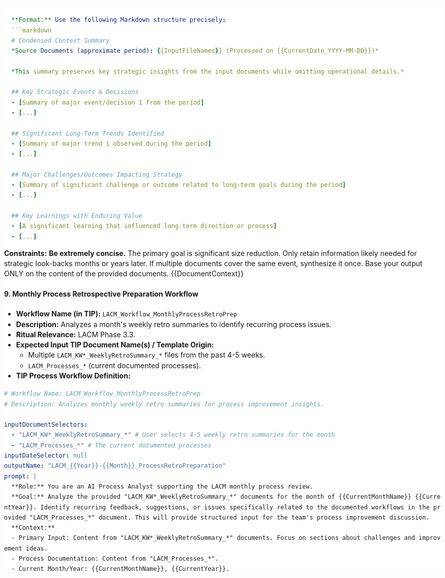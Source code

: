 ```yaml

  **Format:** Use the following Markdown structure precisely:
  ```markdown
  # Condensed Context Summary
  *Source Documents (approximate period): {{InputFileNames}} (Processed on {{CurrentDate_YYYY-MM-DD}})*

  *This summary preserves key strategic insights from the input documents while omitting operational details.*

  ## Key Strategic Events & Decisions
  - [Summary of major event/decision 1 from the period]
  - [...]

  ## Significant Long-Term Trends Identified
  - [Summary of major trend 1 observed during the period]
  - [...]

  ## Major Challenges/Outcomes Impacting Strategy
  - [Summary of significant challenge or outcome related to long-term goals during the period]
  - [...]

  ## Key Learnings with Enduring Value
  - [A significant learning that influenced long-term direction or process]
  - [...]
  ```
  **Constraints:** **Be extremely concise.** The primary goal is significant size reduction. Only retain information likely needed for strategic look-backs months or years later. If multiple documents cover the same event, synthesize it once. Base your output ONLY on the content of the provided documents.
  {{DocumentContext}}
```
```

#### 9. Monthly Process Retrospective Preparation Workflow

* **Workflow Name (in TIP):** `LACM_Workflow_MonthlyProcessRetroPrep`
* **Description:** Analyzes a month's weekly retro summaries to identify recurring process issues.
* **Ritual Relevance:** LACM Phase 3.3.
* **Expected Input TIP Document Name(s) / Template Origin:**
    * Multiple `LACM_KW*_WeeklyRetroSummary_*` files from the past 4-5 weeks.
    * `LACM_Processes_*` (current documented processes).
* **TIP Process Workflow Definition:**
```yaml
# Workflow Name: LACM_Workflow_MonthlyProcessRetroPrep
# Description: Analyzes monthly weekly retro summaries for process improvement insights.

inputDocumentSelectors:
  - "LACM_KW*_WeeklyRetroSummary_*" # User selects 4-5 weekly retro summaries for the month
  - "LACM_Processes_*" # The current documented processes
inputDateSelector: null
outputName: "LACM_{{Year}}-{{Month}}_ProcessRetroPreparation"
prompt: |
  **Role:** You are an AI Process Analyst supporting the LACM monthly process review.
  **Goal:** Analyze the provided "LACM_KW*_WeeklyRetroSummary_*" documents for the month of {{CurrentMonthName}} {{CurrentYear}}. Identify recurring feedback, suggestions, or issues specifically related to the documented workflows in the provided "LACM_Processes_*" document. This will provide structured input for the team's process improvement discussion.
  **Context:**
  - Primary Input: Content from "LACM_KW*_WeeklyRetroSummary_*" documents. Focus on sections about challenges and improvement ideas.
  - Process Documentation: Content from "LACM_Processes_*".
  - Current Month/Year: {{CurrentMonthName}}, {{CurrentYear}}.

```